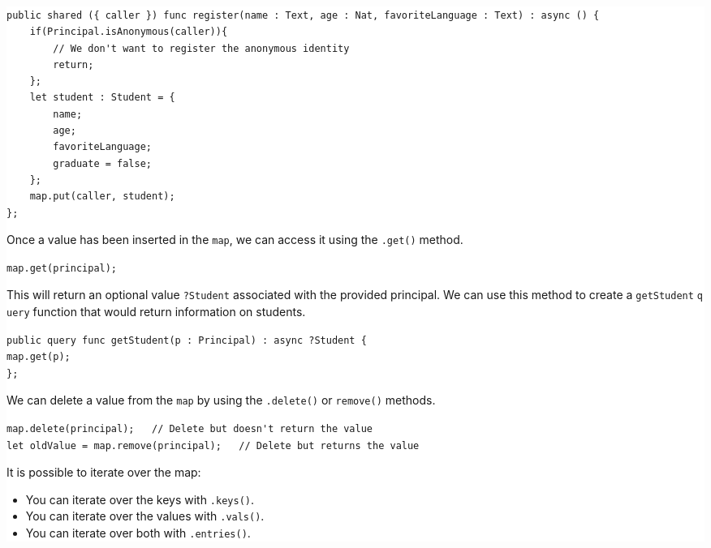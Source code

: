 ```motoko
public shared ({ caller }) func register(name : Text, age : Nat, favoriteLanguage : Text) : async () {
    if(Principal.isAnonymous(caller)){
        // We don't want to register the anonymous identity
        return;
    };
    let student : Student = {
        name;
        age;
        favoriteLanguage;
        graduate = false;  
    };
    map.put(caller, student);
};
```

Once a value has been inserted in the `map`, we can access it using the `.get()` method.
```motoko
map.get(principal);
```
This will return an optional value `?Student` associated with the provided principal. We can use this method to create a `getStudent` `query` function that would return information on students.
```motoko
public query func getStudent(p : Principal) : async ?Student {
map.get(p);
};
```
We can delete a value from the `map` by using the `.delete()` or `remove()` methods.
```motoko
map.delete(principal);   // Delete but doesn't return the value
let oldValue = map.remove(principal);   // Delete but returns the value
```
It is possible to iterate over the map:
- You can iterate over the keys with `.keys()`.
- You can iterate over the values with `.vals()`.
- You can iterate over both with `.entries()`.
